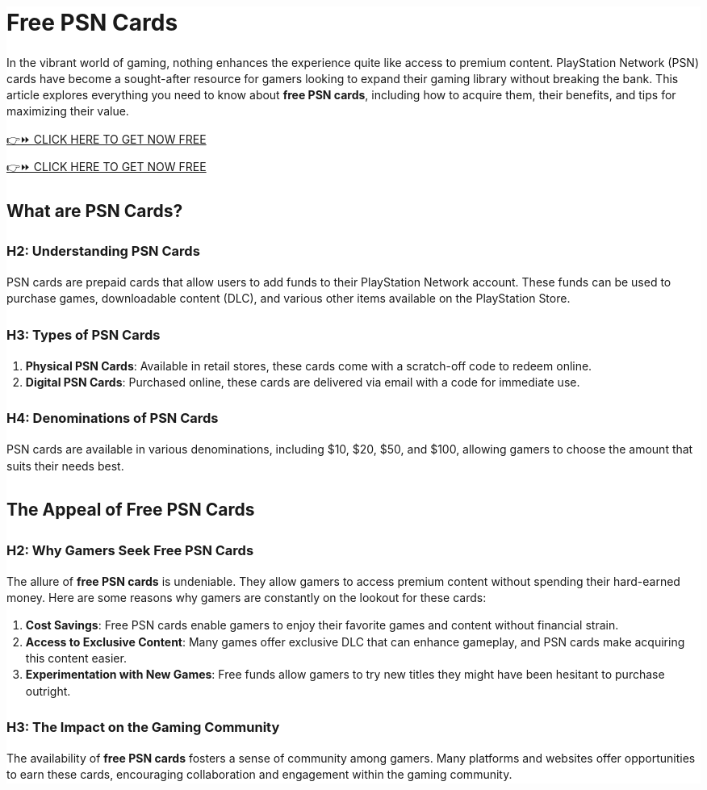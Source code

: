 # Free PSN Cards

In the vibrant world of gaming, nothing enhances the experience quite like access to premium content. PlayStation Network (PSN) cards have become a sought-after resource for gamers looking to expand their gaming library without breaking the bank. This article explores everything you need to know about **free PSN cards**, including how to acquire them, their benefits, and tips for maximizing their value.

[👉⏩ CLICK HERE TO GET NOW FREE](https://getfreelink.pro/gift-cards-free/)

[👉⏩ CLICK HERE TO GET NOW FREE](https://getfreelink.pro/gift-cards-free/)

## What are PSN Cards?

### H2: Understanding PSN Cards

PSN cards are prepaid cards that allow users to add funds to their PlayStation Network account. These funds can be used to purchase games, downloadable content (DLC), and various other items available on the PlayStation Store. 

### H3: Types of PSN Cards

1. **Physical PSN Cards**: Available in retail stores, these cards come with a scratch-off code to redeem online.
2. **Digital PSN Cards**: Purchased online, these cards are delivered via email with a code for immediate use.

### H4: Denominations of PSN Cards

PSN cards are available in various denominations, including $10, $20, $50, and $100, allowing gamers to choose the amount that suits their needs best.

## The Appeal of Free PSN Cards

### H2: Why Gamers Seek Free PSN Cards

The allure of **free PSN cards** is undeniable. They allow gamers to access premium content without spending their hard-earned money. Here are some reasons why gamers are constantly on the lookout for these cards:

1. **Cost Savings**: Free PSN cards enable gamers to enjoy their favorite games and content without financial strain.
2. **Access to Exclusive Content**: Many games offer exclusive DLC that can enhance gameplay, and PSN cards make acquiring this content easier.
3. **Experimentation with New Games**: Free funds allow gamers to try new titles they might have been hesitant to purchase outright.

### H3: The Impact on the Gaming Community

The availability of **free PSN cards** fosters a sense of community among gamers. Many platforms and websites offer opportunities to earn these cards, encouraging collaboration and engagement within the gaming community.
